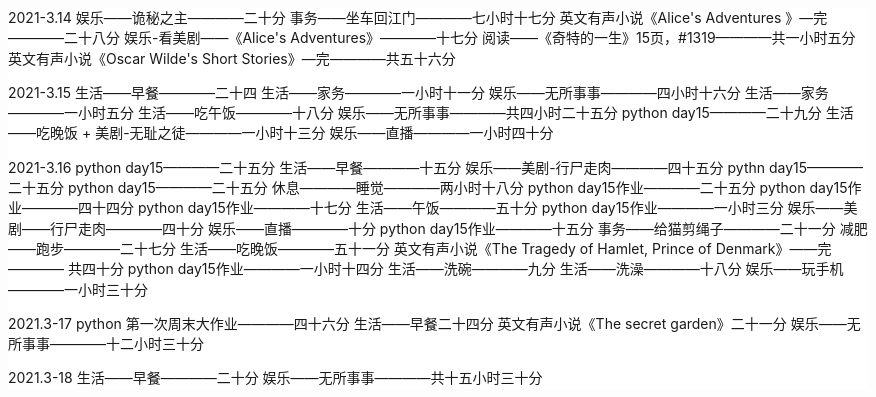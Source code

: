 2021-3.14
   娱乐——诡秘之主————二十分
   事务——坐车回江门————七小时十七分
   英文有声小说《Alice's Adventures 》—完————二十八分
   娱乐-看美剧——《Alice's Adventures》————十七分
   阅读——《奇特的一生》15页，#1319————共一小时五分
   英文有声小说《Oscar Wilde's Short Stories》—完————共五十六分

2021-3.15
    生活——早餐————二十四
    生活——家务————一小时十一分
    娱乐——无所事事————四小时十六分
    生活——家务————一小时五分
    生活——吃午饭————十八分
    娱乐——无所事事————共四小时二十五分
    python day15————二十九分
    生活——吃晚饭 + 美剧-无耻之徒————一小时十三分
    娱乐——直播————一小时四十分

2021-3.16
    python day15————二十五分
    生活——早餐————十五分
    娱乐——美剧-行尸走肉————四十五分
    pythn day15————二十五分
    python day15————二十五分
    休息————睡觉————两小时十八分
    python day15作业————二十五分
    python day15作业————四十四分
    python day15作业————十七分
    生活——午饭————五十分
    python day15作业————一小时三分
    娱乐——美剧——行尸走肉————四十分
    娱乐——直播————十分
    python day15作业————十五分
    事务——给猫剪绳子————二十一分
    减肥——跑步————二十七分
    生活——吃晚饭————五十一分
    英文有声小说《The Tragedy of Hamlet, Prince of Denmark》——完———— 共四十分
    python day15作业————一小时十四分
    生活——洗碗————九分
    生活——洗澡————十八分
    娱乐——玩手机————一小时三十分


2021.3-17
    python 第一次周末大作业————四十六分
    生活——早餐二十四分
    英文有声小说《The secret garden》二十一分
    娱乐——无所事事————十二小时三十分


2021.3-18
    生活——早餐————二十分
    娱乐——无所事事————共十五小时三十分
